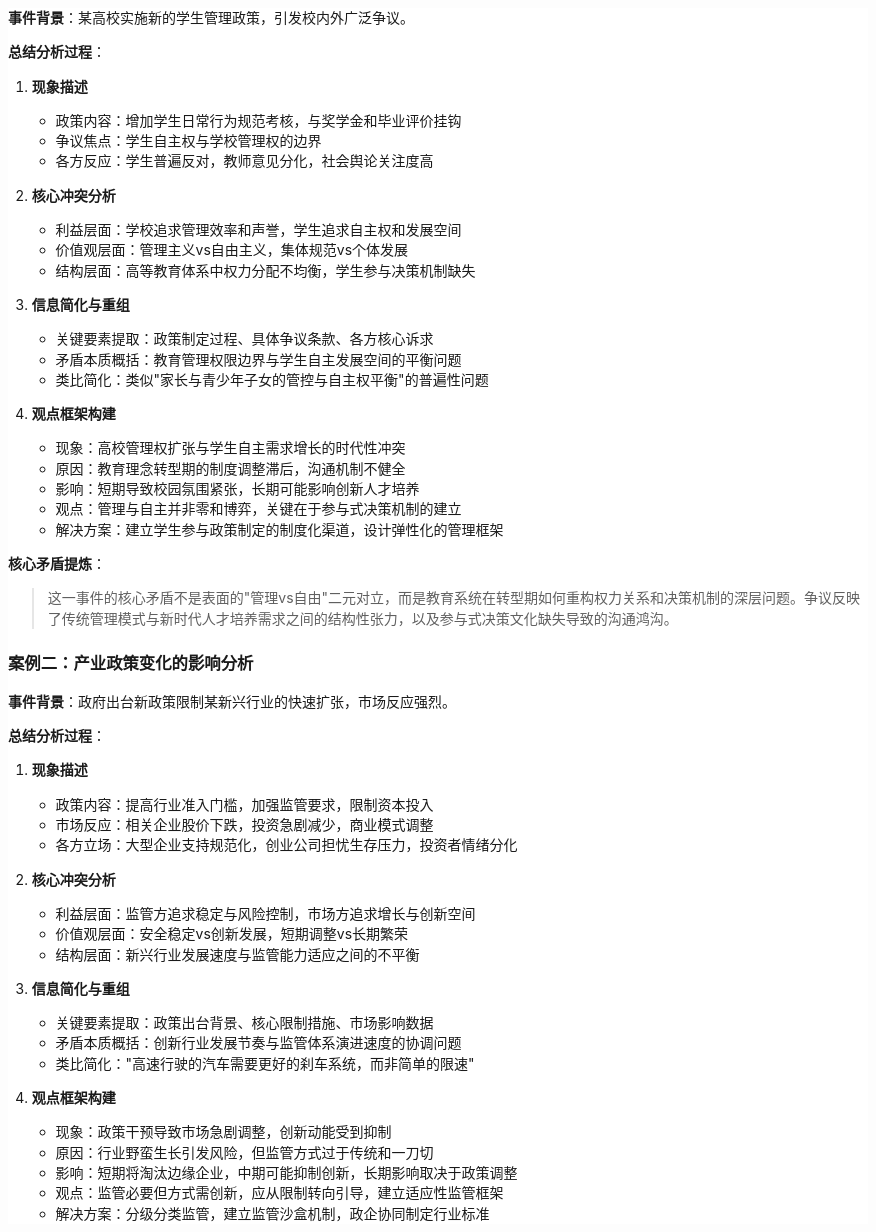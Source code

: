 **事件背景**：某高校实施新的学生管理政策，引发校内外广泛争议。

**总结分析过程**：

1. **现象描述**
   - 政策内容：增加学生日常行为规范考核，与奖学金和毕业评价挂钩
   - 争议焦点：学生自主权与学校管理权的边界
   - 各方反应：学生普遍反对，教师意见分化，社会舆论关注度高

2. **核心冲突分析**
   - 利益层面：学校追求管理效率和声誉，学生追求自主权和发展空间
   - 价值观层面：管理主义vs自由主义，集体规范vs个体发展
   - 结构层面：高等教育体系中权力分配不均衡，学生参与决策机制缺失

3. **信息简化与重组**
   - 关键要素提取：政策制定过程、具体争议条款、各方核心诉求
   - 矛盾本质概括：教育管理权限边界与学生自主发展空间的平衡问题
   - 类比简化：类似"家长与青少年子女的管控与自主权平衡"的普遍性问题

4. **观点框架构建**
   - 现象：高校管理权扩张与学生自主需求增长的时代性冲突
   - 原因：教育理念转型期的制度调整滞后，沟通机制不健全
   - 影响：短期导致校园氛围紧张，长期可能影响创新人才培养
   - 观点：管理与自主并非零和博弈，关键在于参与式决策机制的建立
   - 解决方案：建立学生参与政策制定的制度化渠道，设计弹性化的管理框架

**核心矛盾提炼**：
> 这一事件的核心矛盾不是表面的"管理vs自由"二元对立，而是教育系统在转型期如何重构权力关系和决策机制的深层问题。争议反映了传统管理模式与新时代人才培养需求之间的结构性张力，以及参与式决策文化缺失导致的沟通鸿沟。

### 案例二：产业政策变化的影响分析

**事件背景**：政府出台新政策限制某新兴行业的快速扩张，市场反应强烈。

**总结分析过程**：

1. **现象描述**
   - 政策内容：提高行业准入门槛，加强监管要求，限制资本投入
   - 市场反应：相关企业股价下跌，投资急剧减少，商业模式调整
   - 各方立场：大型企业支持规范化，创业公司担忧生存压力，投资者情绪分化

2. **核心冲突分析**
   - 利益层面：监管方追求稳定与风险控制，市场方追求增长与创新空间
   - 价值观层面：安全稳定vs创新发展，短期调整vs长期繁荣
   - 结构层面：新兴行业发展速度与监管能力适应之间的不平衡

3. **信息简化与重组**
   - 关键要素提取：政策出台背景、核心限制措施、市场影响数据
   - 矛盾本质概括：创新行业发展节奏与监管体系演进速度的协调问题
   - 类比简化："高速行驶的汽车需要更好的刹车系统，而非简单的限速"

4. **观点框架构建**
   - 现象：政策干预导致市场急剧调整，创新动能受到抑制
   - 原因：行业野蛮生长引发风险，但监管方式过于传统和一刀切
   - 影响：短期将淘汰边缘企业，中期可能抑制创新，长期影响取决于政策调整
   - 观点：监管必要但方式需创新，应从限制转向引导，建立适应性监管框架
   - 解决方案：分级分类监管，建立监管沙盒机制，政企协同制定行业标准

